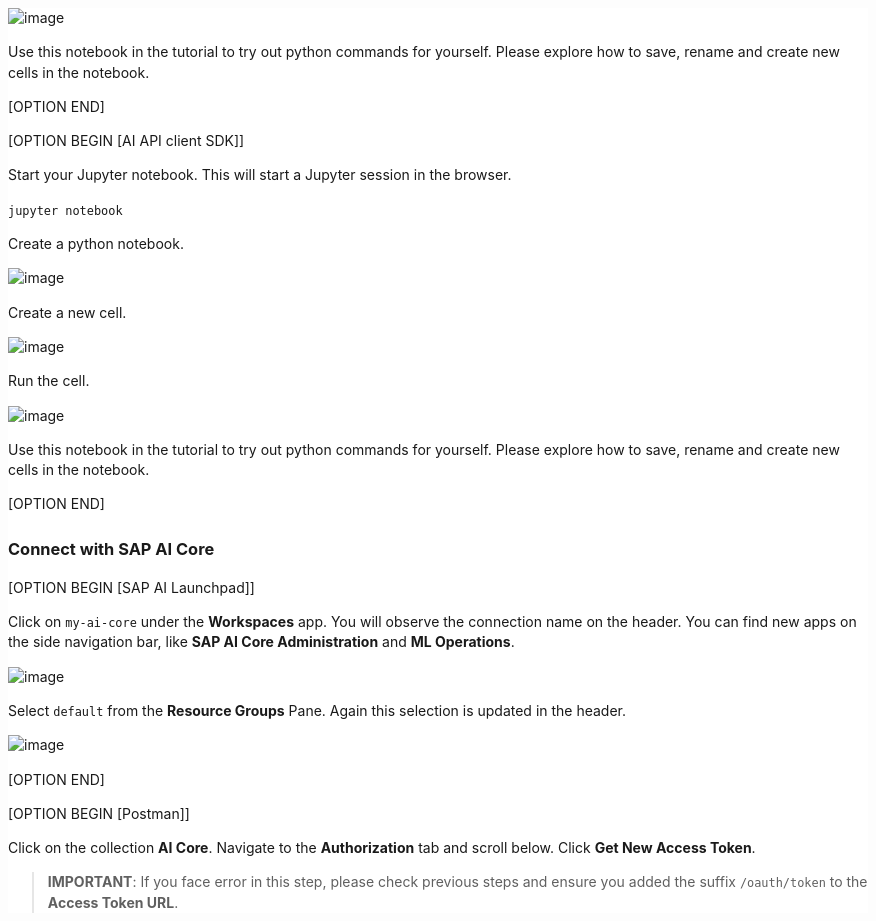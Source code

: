 ![image](img/cell_run.png)

Use this notebook in the tutorial to try out python commands for yourself. Please explore how to save, rename and create new cells in the notebook.

[OPTION END]

[OPTION BEGIN [AI API client SDK]]

Start your Jupyter notebook. This will start a Jupyter session in the browser.

```BASH
jupyter notebook
```

Create a python notebook.

![image](img/new.png)

Create a new cell.

![image](img/cell.png)

Run the cell.

![image](img/cell_run.png)

Use this notebook in the tutorial to try out python commands for yourself. Please explore how to save, rename and create new cells in the notebook.

[OPTION END]



### Connect with SAP AI Core


[OPTION BEGIN [SAP AI Launchpad]]

Click on `my-ai-core` under the **Workspaces** app. You will observe the connection name on the header. You can find new apps on the side navigation bar, like **SAP AI Core Administration** and **ML Operations**.

![image](img/ail/connection.png)

Select `default` from the **Resource Groups** Pane. Again this selection is updated in the header.

![image](img/ail/connection2.png)

[OPTION END]


[OPTION BEGIN [Postman]]

Click on the collection **AI Core**. Navigate to the **Authorization** tab and scroll below. Click **Get New Access Token**.

> **IMPORTANT**: If you face error in this step, please check previous steps and ensure you added the suffix `/oauth/token` to the **Access Token URL**.
